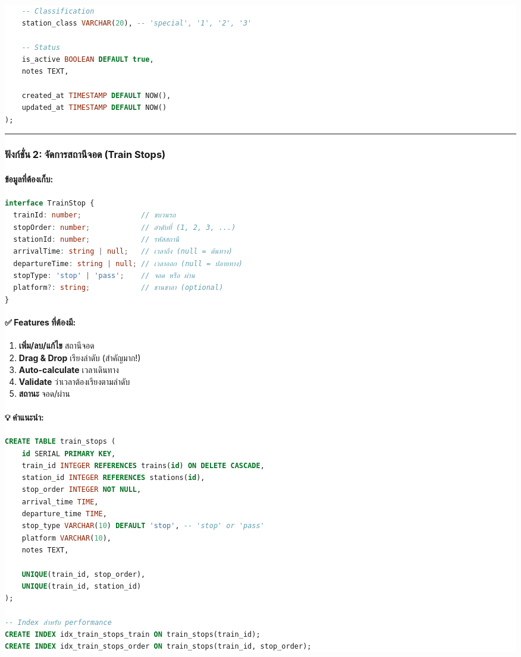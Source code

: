 ```sql
    -- Classification
    station_class VARCHAR(20), -- 'special', '1', '2', '3'
    
    -- Status
    is_active BOOLEAN DEFAULT true,
    notes TEXT,
    
    created_at TIMESTAMP DEFAULT NOW(),
    updated_at TIMESTAMP DEFAULT NOW()
);
```

---

### ฟังก์ชั่น 2: จัดการสถานีจอด (Train Stops)

#### ข้อมูลที่ต้องเก็บ:
```typescript
interface TrainStop {
  trainId: number;              // ขบวนรถ
  stopOrder: number;            // ลำดับที่ (1, 2, 3, ...)
  stationId: number;            // รหัสสถานี
  arrivalTime: string | null;   // เวลาถึง (null = ต้นทาง)
  departureTime: string | null; // เวลาออก (null = ปลายทาง)
  stopType: 'stop' | 'pass';    // จอด หรือ ผ่าน
  platform?: string;            // ชานชาลา (optional)
}
```

#### ✅ Features ที่ต้องมี:
1. **เพิ่ม/ลบ/แก้ไข** สถานีจอด
2. **Drag & Drop** เรียงลำดับ (สำคัญมาก!)
3. **Auto-calculate** เวลาเดินทาง
4. **Validate** ว่าเวลาต้องเรียงตามลำดับ
5. **สถานะ** จอด/ผ่าน

#### 💡 คำแนะนำ:
```sql
CREATE TABLE train_stops (
    id SERIAL PRIMARY KEY,
    train_id INTEGER REFERENCES trains(id) ON DELETE CASCADE,
    station_id INTEGER REFERENCES stations(id),
    stop_order INTEGER NOT NULL,
    arrival_time TIME,
    departure_time TIME,
    stop_type VARCHAR(10) DEFAULT 'stop', -- 'stop' or 'pass'
    platform VARCHAR(10),
    notes TEXT,
    
    UNIQUE(train_id, stop_order),
    UNIQUE(train_id, station_id)
);

-- Index สำหรับ performance
CREATE INDEX idx_train_stops_train ON train_stops(train_id);
CREATE INDEX idx_train_stops_order ON train_stops(train_id, stop_order);
```

